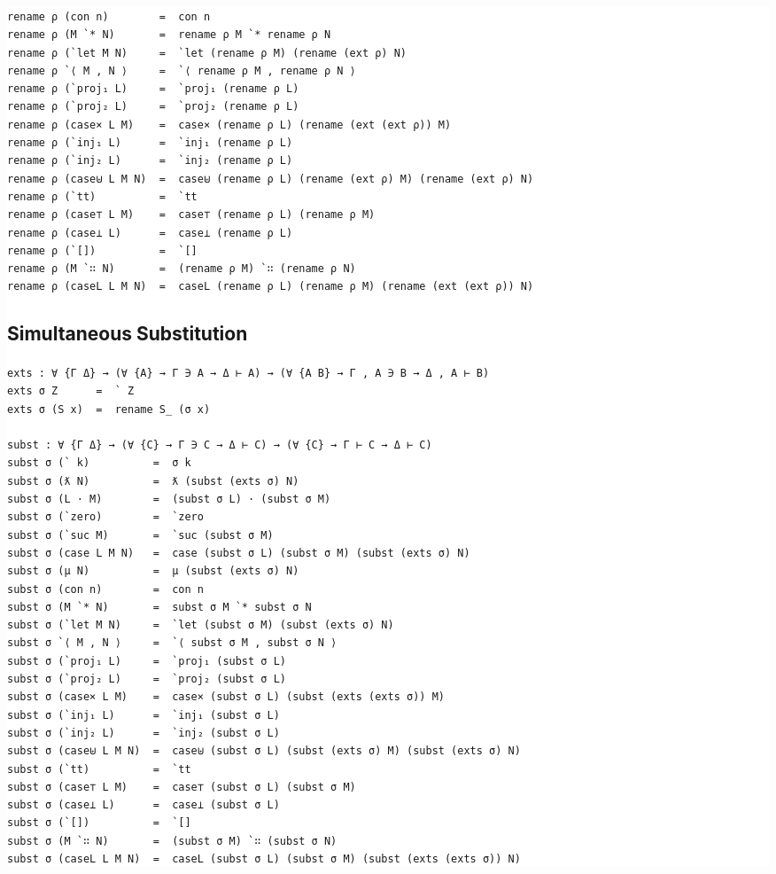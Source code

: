 ```
rename ρ (con n)        =  con n
rename ρ (M `* N)       =  rename ρ M `* rename ρ N
rename ρ (`let M N)     =  `let (rename ρ M) (rename (ext ρ) N)
rename ρ `⟨ M , N ⟩     =  `⟨ rename ρ M , rename ρ N ⟩
rename ρ (`proj₁ L)     =  `proj₁ (rename ρ L)
rename ρ (`proj₂ L)     =  `proj₂ (rename ρ L)
rename ρ (case× L M)    =  case× (rename ρ L) (rename (ext (ext ρ)) M)
rename ρ (`inj₁ L)      =  `inj₁ (rename ρ L)
rename ρ (`inj₂ L)      =  `inj₂ (rename ρ L)
rename ρ (case⊎ L M N)  =  case⊎ (rename ρ L) (rename (ext ρ) M) (rename (ext ρ) N)
rename ρ (`tt)          =  `tt
rename ρ (case⊤ L M)    =  case⊤ (rename ρ L) (rename ρ M)
rename ρ (case⊥ L)      =  case⊥ (rename ρ L)
rename ρ (`[])          =  `[]
rename ρ (M `∷ N)       =  (rename ρ M) `∷ (rename ρ N)
rename ρ (caseL L M N)  =  caseL (rename ρ L) (rename ρ M) (rename (ext (ext ρ)) N)
```

## Simultaneous Substitution

```
exts : ∀ {Γ Δ} → (∀ {A} → Γ ∋ A → Δ ⊢ A) → (∀ {A B} → Γ , A ∋ B → Δ , A ⊢ B)
exts σ Z      =  ` Z
exts σ (S x)  =  rename S_ (σ x)

subst : ∀ {Γ Δ} → (∀ {C} → Γ ∋ C → Δ ⊢ C) → (∀ {C} → Γ ⊢ C → Δ ⊢ C)
subst σ (` k)          =  σ k
subst σ (ƛ N)          =  ƛ (subst (exts σ) N)
subst σ (L · M)        =  (subst σ L) · (subst σ M)
subst σ (`zero)        =  `zero
subst σ (`suc M)       =  `suc (subst σ M)
subst σ (case L M N)   =  case (subst σ L) (subst σ M) (subst (exts σ) N)
subst σ (μ N)          =  μ (subst (exts σ) N)
subst σ (con n)        =  con n
subst σ (M `* N)       =  subst σ M `* subst σ N
subst σ (`let M N)     =  `let (subst σ M) (subst (exts σ) N)
subst σ `⟨ M , N ⟩     =  `⟨ subst σ M , subst σ N ⟩
subst σ (`proj₁ L)     =  `proj₁ (subst σ L)
subst σ (`proj₂ L)     =  `proj₂ (subst σ L)
subst σ (case× L M)    =  case× (subst σ L) (subst (exts (exts σ)) M)
subst σ (`inj₁ L)      =  `inj₁ (subst σ L)
subst σ (`inj₂ L)      =  `inj₂ (subst σ L)
subst σ (case⊎ L M N)  =  case⊎ (subst σ L) (subst (exts σ) M) (subst (exts σ) N)
subst σ (`tt)          =  `tt
subst σ (case⊤ L M)    =  case⊤ (subst σ L) (subst σ M)
subst σ (case⊥ L)      =  case⊥ (subst σ L)
subst σ (`[])          =  `[]
subst σ (M `∷ N)       =  (subst σ M) `∷ (subst σ N)
subst σ (caseL L M N)  =  caseL (subst σ L) (subst σ M) (subst (exts (exts σ)) N)
```

